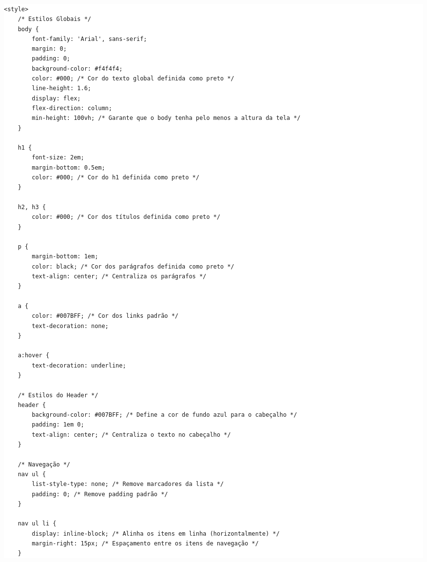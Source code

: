     <style>
        /* Estilos Globais */
        body {
            font-family: 'Arial', sans-serif;
            margin: 0;
            padding: 0;
            background-color: #f4f4f4;
            color: #000; /* Cor do texto global definida como preto */
            line-height: 1.6;
            display: flex;
            flex-direction: column;
            min-height: 100vh; /* Garante que o body tenha pelo menos a altura da tela */
        }

        h1 {
            font-size: 2em;
            margin-bottom: 0.5em;
            color: #000; /* Cor do h1 definida como preto */
        }

        h2, h3 {
            color: #000; /* Cor dos títulos definida como preto */
        }

        p {
            margin-bottom: 1em;
            color: black; /* Cor dos parágrafos definida como preto */
            text-align: center; /* Centraliza os parágrafos */
        }

        a {
            color: #007BFF; /* Cor dos links padrão */
            text-decoration: none;
        }

        a:hover {
            text-decoration: underline;
        }

        /* Estilos do Header */
        header {
            background-color: #007BFF; /* Define a cor de fundo azul para o cabeçalho */
            padding: 1em 0;
            text-align: center; /* Centraliza o texto no cabeçalho */
        }

        /* Navegação */
        nav ul {
            list-style-type: none; /* Remove marcadores da lista */
            padding: 0; /* Remove padding padrão */
        }

        nav ul li {
            display: inline-block; /* Alinha os itens em linha (horizontalmente) */
            margin-right: 15px; /* Espaçamento entre os itens de navegação */
        }
